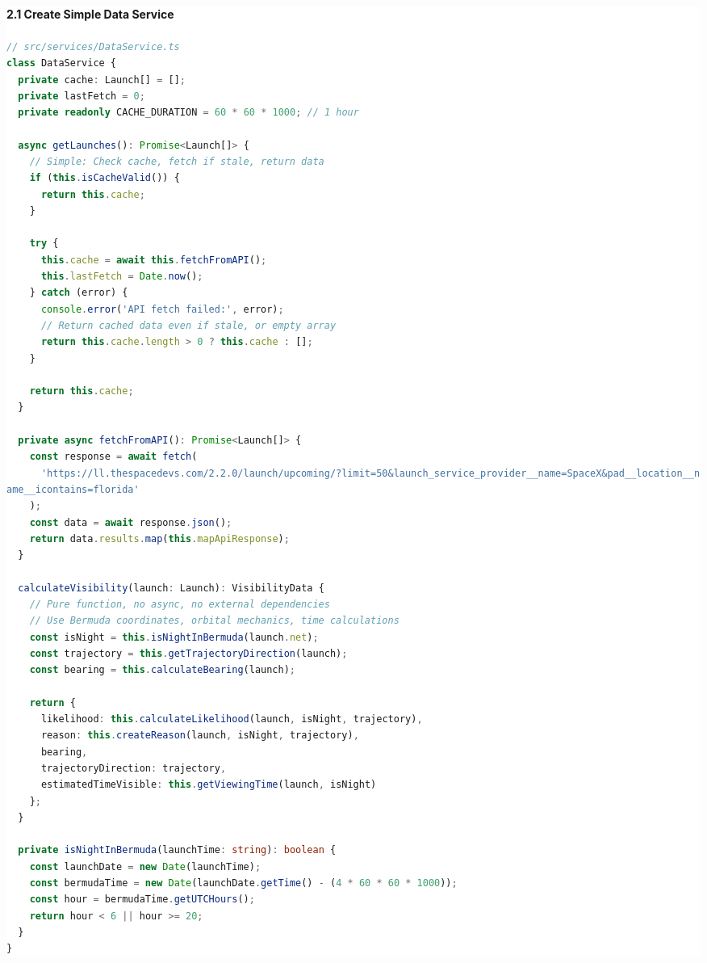 #### 2.1 Create Simple Data Service
```typescript
// src/services/DataService.ts
class DataService {
  private cache: Launch[] = [];
  private lastFetch = 0;
  private readonly CACHE_DURATION = 60 * 60 * 1000; // 1 hour
  
  async getLaunches(): Promise<Launch[]> {
    // Simple: Check cache, fetch if stale, return data
    if (this.isCacheValid()) {
      return this.cache;
    }
    
    try {
      this.cache = await this.fetchFromAPI();
      this.lastFetch = Date.now();
    } catch (error) {
      console.error('API fetch failed:', error);
      // Return cached data even if stale, or empty array
      return this.cache.length > 0 ? this.cache : [];
    }
    
    return this.cache;
  }
  
  private async fetchFromAPI(): Promise<Launch[]> {
    const response = await fetch(
      'https://ll.thespacedevs.com/2.2.0/launch/upcoming/?limit=50&launch_service_provider__name=SpaceX&pad__location__name__icontains=florida'
    );
    const data = await response.json();
    return data.results.map(this.mapApiResponse);
  }
  
  calculateVisibility(launch: Launch): VisibilityData {
    // Pure function, no async, no external dependencies
    // Use Bermuda coordinates, orbital mechanics, time calculations
    const isNight = this.isNightInBermuda(launch.net);
    const trajectory = this.getTrajectoryDirection(launch);
    const bearing = this.calculateBearing(launch);
    
    return {
      likelihood: this.calculateLikelihood(launch, isNight, trajectory),
      reason: this.createReason(launch, isNight, trajectory),
      bearing,
      trajectoryDirection: trajectory,
      estimatedTimeVisible: this.getViewingTime(launch, isNight)
    };
  }
  
  private isNightInBermuda(launchTime: string): boolean {
    const launchDate = new Date(launchTime);
    const bermudaTime = new Date(launchDate.getTime() - (4 * 60 * 60 * 1000));
    const hour = bermudaTime.getUTCHours();
    return hour < 6 || hour >= 20;
  }
}
```
